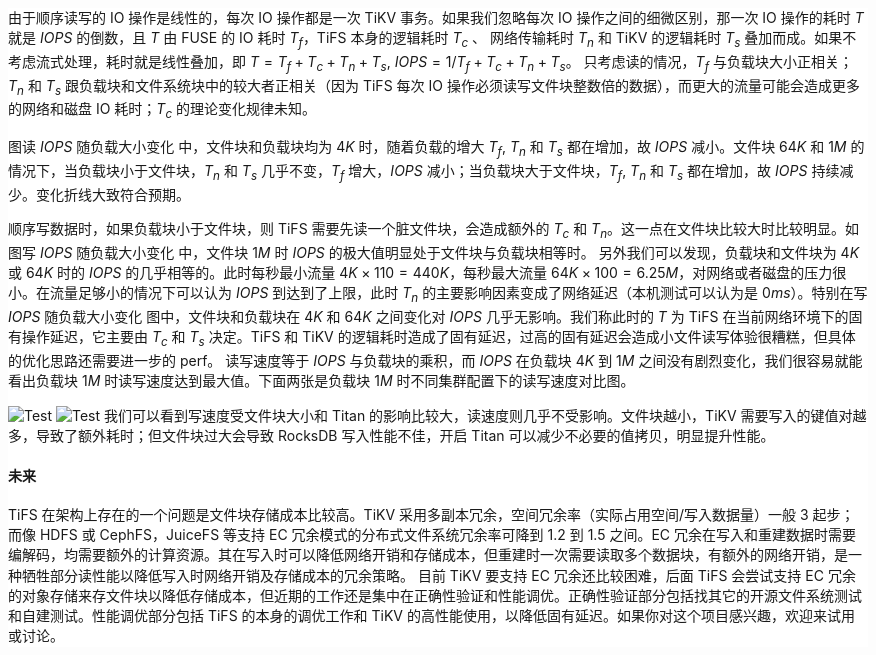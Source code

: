 由于顺序读写的 IO 操作是线性的，每次 IO 操作都是一次 TiKV 事务。如果我们忽略每次 IO 操作之间的细微区别，那一次 IO 操作的耗时 $T$ 就是 $IOPS$ 的倒数，且 $T$ 由 FUSE 的 IO 耗时 $T_f$，TiFS 本身的逻辑耗时 $T_c$ 、 网络传输耗时 $T_n$ 和 TiKV 的逻辑耗时 $T_s$ 叠加而成。如果不考虑流式处理，耗时就是线性叠加，即 $T=T_f+T_c+T_n+T_s$, $IOPS=1/T_f+T_c+T_n+T_s$。 
只考虑读的情况，$T_f$ 与负载块大小正相关； $T_n$ 和 $T_s$ 跟负载块和文件系统块中的较大者正相关（因为 TiFS 每次 IO 操作必须读写文件块整数倍的数据），而更大的流量可能会造成更多的网络和磁盘 IO 耗时；$T_c$ 的理论变化规律未知。 
 
图读 $IOPS$ 随负载大小变化 中，文件块和负载块均为 $4K$ 时，随着负载的增大 $T_f$, $T_n$ 和 $T_s$ 都在增加，故 $IOPS$ 减小。文件块 $64K$ 和 $1M$ 的情况下，当负载块小于文件块，$T_n$ 和 $T_s$ 几乎不变，$T_f$ 增大，$IOPS$ 减小；当负载块大于文件块，$T_f$, $T_n$ 和 $T_s$ 都在增加，故 $IOPS$ 持续减少。变化折线大致符合预期。 
 
顺序写数据时，如果负载块小于文件块，则 TiFS 需要先读一个脏文件块，会造成额外的 $T_c$ 和 $T_n$。这一点在文件块比较大时比较明显。如图写 $IOPS$ 随负载大小变化 中，文件块 $1M$ 时 $IOPS$ 的极大值明显处于文件块与负载块相等时。 
另外我们可以发现，负载块和文件块为 $4K$ 或 $64K$ 时的 $IOPS$ 的几乎相等的。此时每秒最小流量 $4K \times 110=440K$，每秒最大流量 $64K \times 100=6.25M$，对网络或者磁盘的压力很小。在流量足够小的情况下可以认为 $IOPS$ 到达到了上限，此时 $T_n$ 的主要影响因素变成了网络延迟（本机测试可以认为是 $0ms$）。特别在写 $IOPS$ 随负载大小变化 图中，文件块和负载块在 $4K$ 和 $64K$ 之间变化对 $IOPS$ 几乎无影响。我们称此时的 $T$ 为 TiFS 在当前网络环境下的固有操作延迟，它主要由 $T_c$ 和 $T_s$ 决定。TiFS 和 TiKV 的逻辑耗时造成了固有延迟，过高的固有延迟会造成小文件读写体验很糟糕，但具体的优化思路还需要进一步的 perf。 
读写速度等于 $IOPS$ 与负载块的乘积，而 $IOPS$ 在负载块 $4K$ 到 $1M$ 之间没有剧烈变化，我们很容易就能看出负载块 $1M$ 时读写速度达到最大值。下面两张是负载块 $1M$ 时不同集群配置下的读写速度对比图。 
 
![Test](https://oscimg.oschina.net/oscnet/up-dc5dfa0c028797406e759f73a8ff9812740.gif  'TiFS 能存数据，为什么不能存文件-') 
![Test](https://oscimg.oschina.net/oscnet/up-dc5dfa0c028797406e759f73a8ff9812740.gif  'TiFS 能存数据，为什么不能存文件-') 
我们可以看到写速度受文件块大小和 Titan 的影响比较大，读速度则几乎不受影响。文件块越小，TiKV 需要写入的键值对越多，导致了额外耗时；但文件块过大会导致 RocksDB 写入性能不佳，开启 Titan 可以减少不必要的值拷贝，明显提升性能。 
#### 未来 
TiFS 在架构上存在的一个问题是文件块存储成本比较高。TiKV 采用多副本冗余，空间冗余率（实际占用空间/写入数据量）一般 3 起步；而像 HDFS 或 CephFS，JuiceFS 等支持 EC 冗余模式的分布式文件系统冗余率可降到 1.2 到 1.5 之间。EC 冗余在写入和重建数据时需要编解码，均需要额外的计算资源。其在写入时可以降低网络开销和存储成本，但重建时一次需要读取多个数据块，有额外的网络开销，是一种牺牲部分读性能以降低写入时网络开销及存储成本的冗余策略。 
目前 TiKV 要支持 EC 冗余还比较困难，后面 TiFS 会尝试支持 EC 冗余的对象存储来存文件块以降低存储成本，但近期的工作还是集中在正确性验证和性能调优。正确性验证部分包括找其它的开源文件系统测试和自建测试。性能调优部分包括 TiFS 的本身的调优工作和 TiKV 的高性能使用，以降低固有延迟。如果你对这个项目感兴趣，欢迎来试用或讨论。
                                        